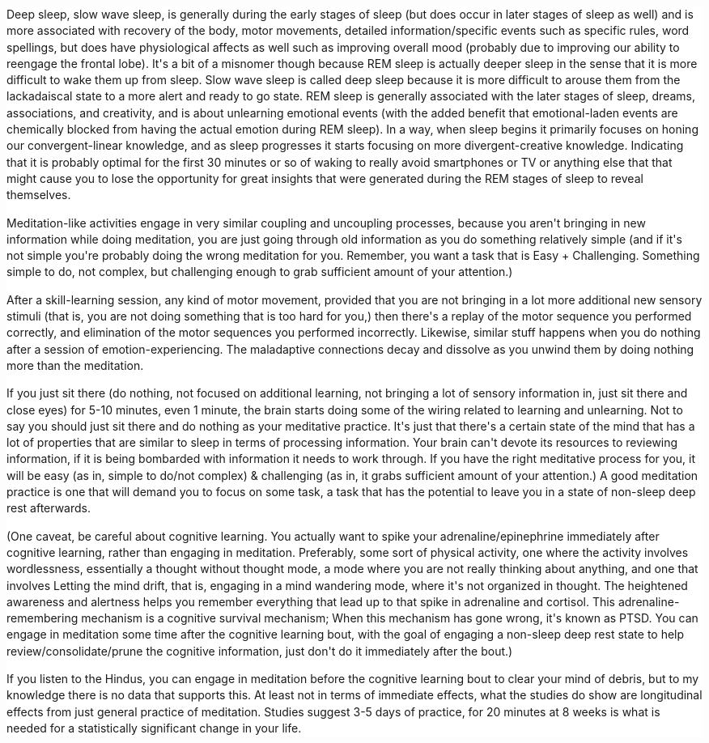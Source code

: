 Deep sleep, slow wave sleep, is generally during the early stages of sleep (but does occur in later stages of sleep as well) and is more associated with recovery of the body, motor movements, detailed information/specific events such as specific rules, word spellings, but does have physiological affects as well such as improving overall mood (probably due to improving our ability to reengage the frontal lobe). It's a bit of a misnomer though because REM sleep is actually deeper sleep in the sense that it is more difficult to wake them up from sleep. Slow wave sleep is called deep sleep because it is more difficult to arouse them from the lackadaiscal state to a more alert and ready to go state. REM sleep is generally associated with the later stages of sleep, dreams, associations, and creativity, and is about unlearning emotional events (with the added benefit that emotional-laden events are chemically blocked from having the actual emotion during REM sleep). In a way, when sleep begins it primarily focuses on honing our convergent-linear knowledge, and as sleep progresses it starts focusing on more divergent-creative knowledge. Indicating that it is probably optimal for the first 30 minutes or so of waking to really avoid smartphones or TV or anything else that that might cause you to lose the opportunity for great insights that were generated during the REM stages of sleep to reveal themselves.

Meditation-like activities engage in very similar coupling and uncoupling processes, because you aren't bringing in new information while doing meditation, you are just going through old information as you do something relatively simple (and if it's not simple you're probably doing the wrong meditation for you. Remember, you want a task that is Easy + Challenging. Something simple to do, not complex, but challenging enough to grab sufficient amount of your attention.)

After a skill-learning session, any kind of motor movement, provided that you are not bringing in a lot more additional new sensory stimuli (that is, you are not doing something that is too hard for you,) then there's a replay of the motor sequence you performed correctly, and elimination of the motor sequences you performed incorrectly. Likewise, similar stuff happens when you do nothing after a session of emotion-experiencing. The maladaptive connections decay and dissolve as you unwind them by doing nothing more than the meditation.

If you just sit there (do nothing, not focused on additional learning, not bringing a lot of sensory information in, just sit there and close eyes) for 5-10 minutes, even 1 minute, the brain starts doing some of the wiring related to learning and unlearning. Not to say you should just sit there and do nothing as your meditative practice. It's just that there's a certain state of the mind that has a lot of properties that are similar to sleep in terms of processing information. Your brain can't devote its resources to reviewing information, if it is being bombarded with information it needs to work through. If you have the right meditative process for you, it will be easy (as in, simple to do/not complex) & challenging (as in, it grabs sufficient amount of your attention.) A good meditation practice is one that will demand you to focus on some task, a task that has the potential to leave you in a state of non-sleep deep rest afterwards.

(One caveat, be careful about cognitive learning. You actually want to spike your adrenaline/epinephrine immediately after cognitive learning, rather than engaging in meditation. Preferably, some sort of physical activity, one where the activity involves wordlessness, essentially a thought without thought mode, a mode where you are not really thinking about anything, and one that involves Letting the mind drift, that is, engaging in a mind wandering mode, where it's not organized in thought. The heightened awareness and alertness helps you remember everything that lead up to that spike in adrenaline and cortisol. This adrenaline-remembering mechanism is a cognitive survival mechanism; When this mechanism has gone wrong, it's known as PTSD. You can engage in meditation some time after the cognitive learning bout, with the goal of engaging a non-sleep deep rest state to help review/consolidate/prune the cognitive information, just don't do it immediately after the bout.)

If you listen to the Hindus, you can engage in meditation before the cognitive learning bout to clear your mind of debris, but to my knowledge there is no data that supports this. At least not in terms of immediate effects, what the studies do show are longitudinal effects from just general practice of meditation. Studies suggest 3-5 days of practice, for 20 minutes at 8 weeks is what is needed for a statistically significant change in your life.
